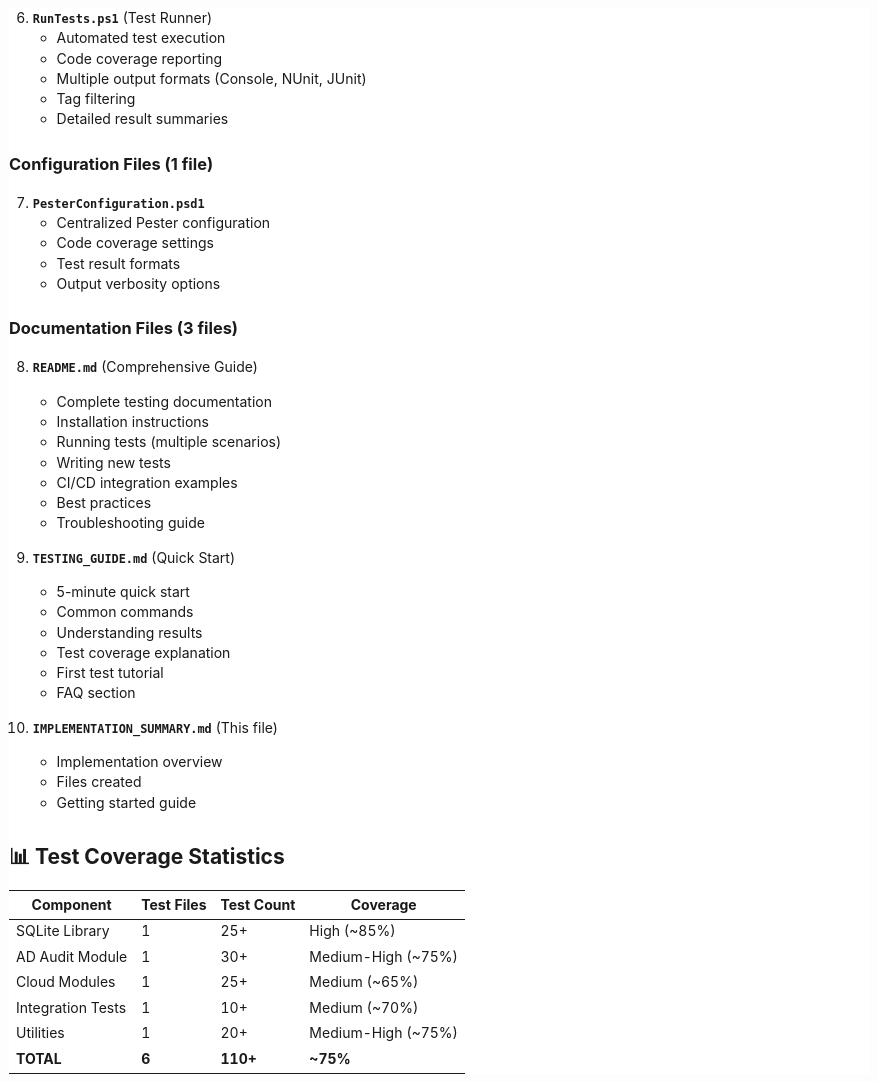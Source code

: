 6. **`RunTests.ps1`** (Test Runner)
   - Automated test execution
   - Code coverage reporting
   - Multiple output formats (Console, NUnit, JUnit)
   - Tag filtering
   - Detailed result summaries

### Configuration Files (1 file)

7. **`PesterConfiguration.psd1`**
   - Centralized Pester configuration
   - Code coverage settings
   - Test result formats
   - Output verbosity options

### Documentation Files (3 files)

8. **`README.md`** (Comprehensive Guide)
   - Complete testing documentation
   - Installation instructions
   - Running tests (multiple scenarios)
   - Writing new tests
   - CI/CD integration examples
   - Best practices
   - Troubleshooting guide

9. **`TESTING_GUIDE.md`** (Quick Start)
   - 5-minute quick start
   - Common commands
   - Understanding results
   - Test coverage explanation
   - First test tutorial
   - FAQ section

10. **`IMPLEMENTATION_SUMMARY.md`** (This file)
    - Implementation overview
    - Files created
    - Getting started guide

## 📊 Test Coverage Statistics

| Component | Test Files | Test Count | Coverage |
|-----------|------------|------------|----------|
| SQLite Library | 1 | 25+ | High (~85%) |
| AD Audit Module | 1 | 30+ | Medium-High (~75%) |
| Cloud Modules | 1 | 25+ | Medium (~65%) |
| Integration Tests | 1 | 10+ | Medium (~70%) |
| Utilities | 1 | 20+ | Medium-High (~75%) |
| **TOTAL** | **6** | **110+** | **~75%** |
